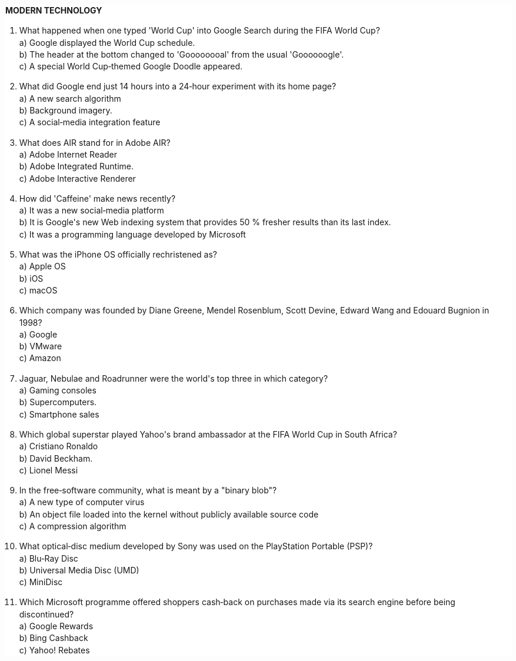 **MODERN TECHNOLOGY**

1. What happened when one typed 'World Cup' into Google Search during the FIFA World Cup?  
   a) Google displayed the World Cup schedule.  
   b) The header at the bottom changed to 'Goooooooal' from the usual 'Goooooogle'.  
   c) A special World Cup‑themed Google Doodle appeared.

2. What did Google end just 14 hours into a 24‑hour experiment with its home page?  
   a) A new search algorithm  
   b) Background imagery.  
   c) A social‑media integration feature

3. What does AIR stand for in Adobe AIR?  
   a) Adobe Internet Reader  
   b) Adobe Integrated Runtime.  
   c) Adobe Interactive Renderer

4. How did 'Caffeine' make news recently?  
   a) It was a new social‑media platform  
   b) It is Google's new Web indexing system that provides 50 % fresher results than its last index.  
   c) It was a programming language developed by Microsoft

5. What was the iPhone OS officially rechristened as?  
   a) Apple OS  
   b) iOS  
   c) macOS

6. Which company was founded by Diane Greene, Mendel Rosenblum, Scott Devine, Edward Wang and Edouard Bugnion in 1998?  
   a) Google  
   b) VMware  
   c) Amazon

7. Jaguar, Nebulae and Roadrunner were the world's top three in which category?  
   a) Gaming consoles  
   b) Supercomputers.  
   c) Smartphone sales

8. Which global superstar played Yahoo's brand ambassador at the FIFA World Cup in South Africa?  
   a) Cristiano Ronaldo  
   b) David Beckham.  
   c) Lionel Messi

9. In the free‑software community, what is meant by a "binary blob"?  
   a) A new type of computer virus  
   b) An object file loaded into the kernel without publicly available source code  
   c) A compression algorithm

10. What optical‑disc medium developed by Sony was used on the PlayStation Portable (PSP)?  
    a) Blu‑Ray Disc  
    b) Universal Media Disc (UMD)  
    c) MiniDisc

11. Which Microsoft programme offered shoppers cash‑back on purchases made via its search engine before being discontinued?  
    a) Google Rewards  
    b) Bing Cashback  
    c) Yahoo! Rebates
